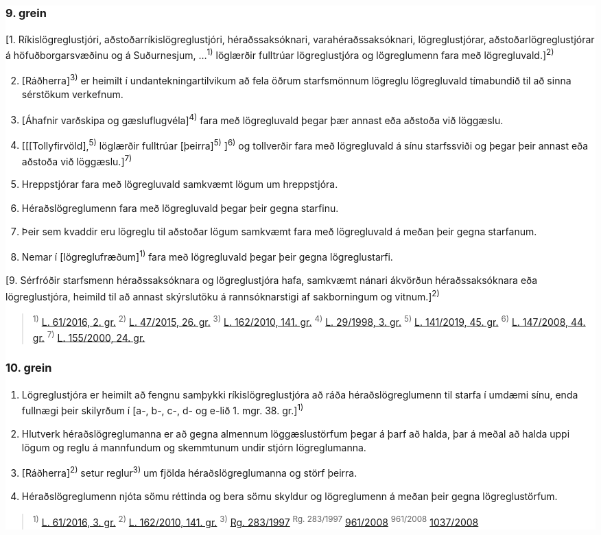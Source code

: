 ### 9. grein



[1. Ríkislögreglustjóri, aðstoðarríkislögreglustjóri, héraðssaksóknari, varahéraðssaksóknari, lögreglustjórar, aðstoðarlögreglustjórar á höfuðborgarsvæðinu og á Suðurnesjum, …<sup>1)</sup> löglærðir fulltrúar lögreglustjóra og lögreglumenn fara með lögregluvald.]<sup>2)</sup> 

2. [Ráðherra]<sup>3)</sup> er heimilt í undantekningartilvikum að fela öðrum starfsmönnum lögreglu lögregluvald tímabundið til að sinna sérstökum verkefnum.

3. [Áhafnir varðskipa og gæsluflugvéla]<sup>4)</sup> fara með lögregluvald þegar þær annast eða aðstoða við löggæslu.

4. [[[Tollyfirvöld],<sup>5)</sup> löglærðir fulltrúar [þeirra]<sup>5)</sup> ]<sup>6)</sup> og tollverðir fara með lögregluvald á sínu starfssviði og þegar þeir annast eða aðstoða við löggæslu.]<sup>7)</sup> 

5. Hreppstjórar fara með lögregluvald samkvæmt lögum um hreppstjóra.

6. Héraðslögreglumenn fara með lögregluvald þegar þeir gegna starfinu.

7. Þeir sem kvaddir eru lögreglu til aðstoðar lögum samkvæmt fara með lögregluvald á meðan þeir gegna starfanum.

8. Nemar í [lögreglufræðum]<sup>1)</sup> fara með lögregluvald þegar þeir gegna lögreglustarfi.

[9. Sérfróðir starfsmenn héraðssaksóknara og lögreglustjóra hafa, samkvæmt nánari ákvörðun héraðssaksóknara eða lögreglustjóra, heimild til að annast skýrslutöku á rannsóknarstigi af sakborningum og vitnum.]<sup>2)</sup> 

> <sup>1)</sup> [L. 61/2016, 2. gr.](https://althingi.is/altext/stjt/2016.061.html) <sup>2)</sup> [L. 47/2015, 26. gr.](https://althingi.is/altext/stjt/2015.047.html) <sup>3)</sup> [L. 162/2010, 141. gr.](https://althingi.is/altext/stjt/2010.162.html) <sup>4)</sup> [L. 29/1998, 3. gr.](https://althingi.is/altext/stjt/1998.029.html) <sup>5)</sup> [L. 141/2019, 45. gr.](https://althingi.is/altext/stjt/2019.141.html) <sup>6)</sup> [L. 147/2008, 44. gr.](https://althingi.is/altext/stjt/2008.147.html) <sup>7)</sup> [L. 155/2000, 24. gr.](https://althingi.is/altext/stjt/2000.155.html)

### 10. grein



1. Lögreglustjóra er heimilt að fengnu samþykki ríkislögreglustjóra að ráða héraðslögreglumenn til starfa í umdæmi sínu, enda fullnægi þeir skilyrðum í [a-, b-, c-, d- og e-lið 1. mgr. 38. gr.]<sup>1)</sup> 

2. Hlutverk héraðslögreglumanna er að gegna almennum löggæslustörfum þegar á þarf að halda, þar á meðal að halda uppi lögum og reglu á mannfundum og skemmtunum undir stjórn lögreglumanna.

3. [Ráðherra]<sup>2)</sup> setur reglur<sup>3)</sup> um fjölda héraðslögreglumanna og störf þeirra.

4. Héraðslögreglumenn njóta sömu réttinda og bera sömu skyldur og lögreglumenn á meðan þeir gegna lögreglustörfum.

> <sup>1)</sup> [L. 61/2016, 3. gr.](https://althingi.is/altext/stjt/2016.061.html) <sup>2)</sup> [L. 162/2010, 141. gr.](https://althingi.is/altext/stjt/2010.162.html) <sup>3)</sup> [Rg. 283/1997](https://althingi.ishttps://www.reglugerd.is/reglugerdir/allar/nr/283-1997) <sup>Rg. 283/1997</sup> [961/2008](https://althingi.ishttps://www.reglugerd.is/reglugerdir/allar/nr/961-2008) <sup>961/2008</sup> [1037/2008](https://althingi.ishttps://www.reglugerd.is/reglugerdir/allar/nr/1037-2008)
